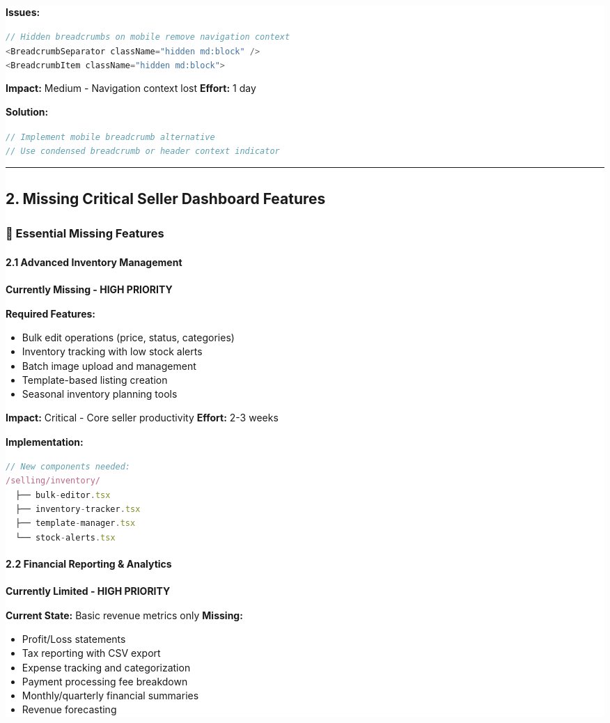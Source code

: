**Issues:**
```typescript
// Hidden breadcrumbs on mobile remove navigation context
<BreadcrumbSeparator className="hidden md:block" />
<BreadcrumbItem className="hidden md:block">
```

**Impact:** Medium - Navigation context lost
**Effort:** 1 day

**Solution:**
```typescript
// Implement mobile breadcrumb alternative
// Use condensed breadcrumb or header context indicator
```

---

## 2. Missing Critical Seller Dashboard Features

### 🔴 Essential Missing Features

#### **2.1 Advanced Inventory Management**
**Currently Missing - HIGH PRIORITY**

**Required Features:**
- Bulk edit operations (price, status, categories)
- Inventory tracking with low stock alerts
- Batch image upload and management
- Template-based listing creation
- Seasonal inventory planning tools

**Impact:** Critical - Core seller productivity
**Effort:** 2-3 weeks

**Implementation:**
```typescript
// New components needed:
/selling/inventory/
  ├── bulk-editor.tsx
  ├── inventory-tracker.tsx  
  ├── template-manager.tsx
  └── stock-alerts.tsx
```

#### **2.2 Financial Reporting & Analytics**
**Currently Limited - HIGH PRIORITY**

**Current State:** Basic revenue metrics only
**Missing:**
- Profit/Loss statements
- Tax reporting with CSV export
- Expense tracking and categorization
- Payment processing fee breakdown
- Monthly/quarterly financial summaries
- Revenue forecasting
